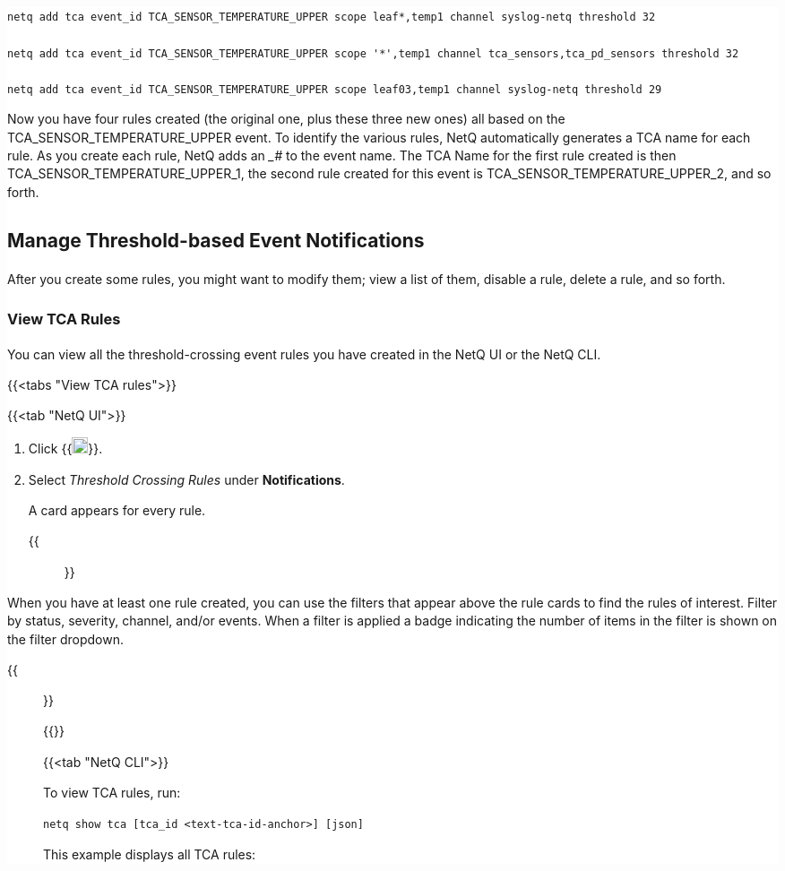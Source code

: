 ```
netq add tca event_id TCA_SENSOR_TEMPERATURE_UPPER scope leaf*,temp1 channel syslog-netq threshold 32

netq add tca event_id TCA_SENSOR_TEMPERATURE_UPPER scope '*',temp1 channel tca_sensors,tca_pd_sensors threshold 32

netq add tca event_id TCA_SENSOR_TEMPERATURE_UPPER scope leaf03,temp1 channel syslog-netq threshold 29
```

Now you have four rules created (the original one, plus these three new ones) all based on the TCA_SENSOR_TEMPERATURE_UPPER event. To identify the various rules, NetQ automatically generates a TCA name for each rule. As you create each rule, NetQ adds an *\_#* to the event name. The TCA Name for the first rule created is then TCA_SENSOR_TEMPERATURE_UPPER_1, the second rule created for this event is TCA_SENSOR_TEMPERATURE_UPPER_2, and so forth.


## Manage Threshold-based Event Notifications


After you create some rules, you might want to modify them; view a list of them, disable a rule, delete a rule, and so forth.

### View TCA Rules

You can view all the threshold-crossing event rules you have created in the NetQ UI or the NetQ CLI.

{{<tabs "View TCA rules">}}

{{<tab "NetQ UI">}}

1. Click {{<img src="https://icons.cumulusnetworks.com/01-Interface-Essential/03-Menu/navigation-menu.svg" height="18" width="18">}}.

2. Select *Threshold Crossing Rules* under **Notifications**.

    A card appears for every rule.

    {{<figure src="/images/netq/tca-create-rule-ifstats-examples-330.png" width="500">}}

When you have at least one rule created, you can use the filters that appear above the rule cards to find the rules of interest. Filter by status, severity, channel, and/or events. When a filter is applied a badge indicating the number of items in the filter is shown on the filter dropdown.

{{<figure src="/images/netq/tca-rules-filter-330.png" width="500">}}

{{</tab>}}

{{<tab "NetQ CLI">}}

To view TCA rules, run:

```
netq show tca [tca_id <text-tca-id-anchor>] [json]
```

This example displays all TCA rules:
